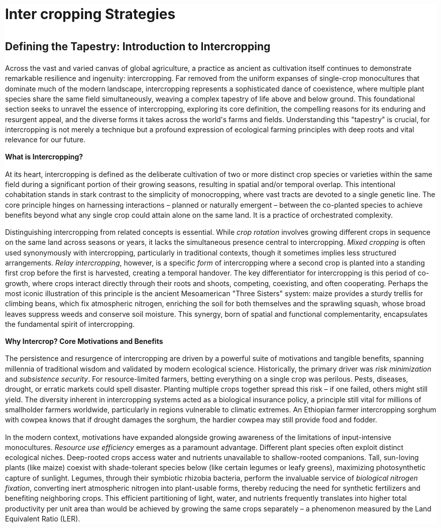 
# Inter cropping Strategies

## Defining the Tapestry: Introduction to Intercropping

Across the vast and varied canvas of global agriculture, a practice as ancient as cultivation itself continues to demonstrate remarkable resilience and ingenuity: intercropping. Far removed from the uniform expanses of single-crop monocultures that dominate much of the modern landscape, intercropping represents a sophisticated dance of coexistence, where multiple plant species share the same field simultaneously, weaving a complex tapestry of life above and below ground. This foundational section seeks to unravel the essence of intercropping, exploring its core definition, the compelling reasons for its enduring and resurgent appeal, and the diverse forms it takes across the world's farms and fields. Understanding this "tapestry" is crucial, for intercropping is not merely a technique but a profound expression of ecological farming principles with deep roots and vital relevance for our future.

**What is Intercropping?**

At its heart, intercropping is defined as the deliberate cultivation of two or more distinct crop species or varieties within the same field during a significant portion of their growing seasons, resulting in spatial and/or temporal overlap. This intentional cohabitation stands in stark contrast to the simplicity of monocropping, where vast tracts are devoted to a single genetic line. The core principle hinges on harnessing interactions – planned or naturally emergent – between the co-planted species to achieve benefits beyond what any single crop could attain alone on the same land. It is a practice of orchestrated complexity.

Distinguishing intercropping from related concepts is essential. While *crop rotation* involves growing different crops in sequence on the same land across seasons or years, it lacks the simultaneous presence central to intercropping. *Mixed cropping* is often used synonymously with intercropping, particularly in traditional contexts, though it sometimes implies less structured arrangements. *Relay intercropping*, however, is a specific *form* of intercropping where a second crop is planted into a standing first crop before the first is harvested, creating a temporal handover. The key differentiator for intercropping is this period of co-growth, where crops interact directly through their roots and shoots, competing, coexisting, and often cooperating. Perhaps the most iconic illustration of this principle is the ancient Mesoamerican "Three Sisters" system: maize provides a sturdy trellis for climbing beans, which fix atmospheric nitrogen, enriching the soil for both themselves and the sprawling squash, whose broad leaves suppress weeds and conserve soil moisture. This synergy, born of spatial and functional complementarity, encapsulates the fundamental spirit of intercropping.

**Why Intercrop? Core Motivations and Benefits**

The persistence and resurgence of intercropping are driven by a powerful suite of motivations and tangible benefits, spanning millennia of traditional wisdom and validated by modern ecological science. Historically, the primary driver was *risk minimization* and *subsistence security*. For resource-limited farmers, betting everything on a single crop was perilous. Pests, diseases, drought, or erratic markets could spell disaster. Planting multiple crops together spread this risk – if one failed, others might still yield. The diversity inherent in intercropping systems acted as a biological insurance policy, a principle still vital for millions of smallholder farmers worldwide, particularly in regions vulnerable to climatic extremes. An Ethiopian farmer intercropping sorghum with cowpea knows that if drought damages the sorghum, the hardier cowpea may still provide food and fodder.

In the modern context, motivations have expanded alongside growing awareness of the limitations of input-intensive monocultures. *Resource use efficiency* emerges as a paramount advantage. Different plant species often exploit distinct ecological niches. Deep-rooted crops access water and nutrients unavailable to shallow-rooted companions. Tall, sun-loving plants (like maize) coexist with shade-tolerant species below (like certain legumes or leafy greens), maximizing photosynthetic capture of sunlight. Legumes, through their symbiotic rhizobia bacteria, perform the invaluable service of *biological nitrogen fixation*, converting inert atmospheric nitrogen into plant-usable forms, thereby reducing the need for synthetic fertilizers and benefiting neighboring crops. This efficient partitioning of light, water, and nutrients frequently translates into higher total productivity per unit area than would be achieved by growing the same crops separately – a phenomenon measured by the Land Equivalent Ratio (LER).

